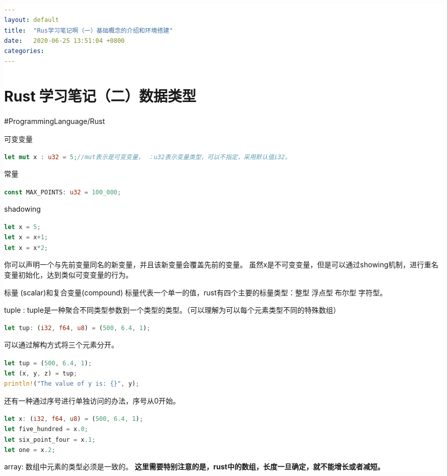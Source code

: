 ```yaml
---
layout: default
title:  "Rus学习笔记啊（一）基础概念的介绍和环境搭建"
date:   2020-06-25 13:51:04 +0800
categories: 
---
```


# Rust 学习笔记（二）数据类型
#ProgrammingLanguage/Rust

可变变量
```rust
let mut x : u32 = 5;//mut表示是可变变量， ：u32表示变量类型，可以不指定，采用默认值i32。
```

常量
``` rust
const MAX_POINTS: u32 = 100_000;
```

shadowing
```rust
let x = 5; 
let x = x+1;
let x = x*2;
```
你可以声明一个与先前变量同名的新变量，并且该新变量会覆盖先前的变量。
虽然x是不可变变量，但是可以通过showing机制，进行重名变量初始化，达到类似可变变量的行为。

标量 (scalar)和复合变量(compound)
标量代表一个单一的值，rust有四个主要的标量类型：整型 浮点型 布尔型 字符型。

tuple :
tuple是一种聚合不同类型参数到一个类型的类型。（可以理解为可以每个元素类型不同的特殊数组）
``` rust
let tup: (i32, f64, u8) = (500, 6.4, 1);
```

可以通过解构方式将三个元素分开。
``` rust
let tup = (500, 6.4, 1);
let (x, y, z) = tup;
println!("The value of y is: {}", y);
```

还有一种通过序号进行单独访问的办法，序号从0开始。
```rust
let x: (i32, f64, u8) = (500, 6.4, 1);
let five_hundred = x.0;
let six_point_four = x.1;
let one = x.2;
```

array:
数组中元素的类型必须是一致的。
**这里需要特别注意的是，rust中的数组，长度一旦确定，就不能增长或者减短。**
